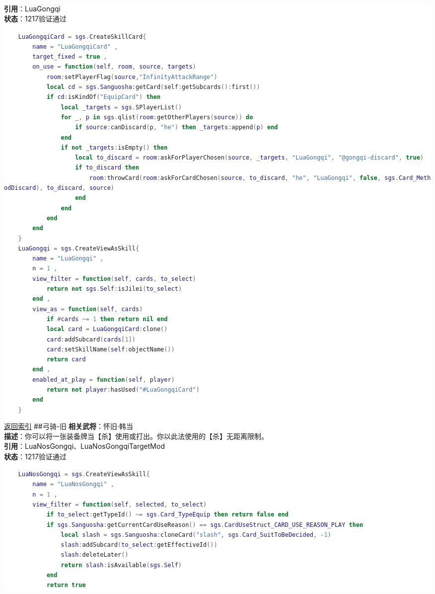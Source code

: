 **引用**：LuaGongqi  
**状态**：1217验证通过

```lua
	LuaGongqiCard = sgs.CreateSkillCard{
		name = "LuaGongqiCard" ,
		target_fixed = true ,
		on_use = function(self, room, source, targets)
			room:setPlayerFlag(source,"InfinityAttackRange")
			local cd = sgs.Sanguosha:getCard(self:getSubcards():first())
			if cd:isKindOf("EquipCard") then
				local _targets = sgs.SPlayerList()
				for _, p in sgs.qlist(room:getOtherPlayers(source)) do
					if source:canDiscard(p, "he") then _targets:append(p) end
				end
				if not _targets:isEmpty() then
					local to_discard = room:askForPlayerChosen(source, _targets, "LuaGongqi", "@gongqi-discard", true)
					if to_discard then
						room:throwCard(room:askForCardChosen(source, to_discard, "he", "LuaGongqi", false, sgs.Card_MethodDiscard), to_discard, source)
					end
				end
			end
		end
	}
	LuaGongqi = sgs.CreateViewAsSkill{
		name = "LuaGongqi" ,
		n = 1 ,
		view_filter = function(self, cards, to_select)
			return not sgs.Self:isJilei(to_select)
		end ,
		view_as = function(self, cards)
			if #cards ~= 1 then return nil end
			local card = LuaGongqiCard:clone()
			card:addSubcard(cards[1])
			card:setSkillName(self:objectName())
			return card
		end ,
		enabled_at_play = function(self, player)
			return not player:hasUsed("#LuaGongqiCard")
		end
	}
```
[返回索引](#技能索引)
##弓骑-旧
**相关武将**：怀旧·韩当  
**描述**：你可以将一张装备牌当【杀】使用或打出。你以此法使用的【杀】无距离限制。  
**引用**：LuaNosGongqi、LuaNosGongqiTargetMod  
**状态**：1217验证通过

```lua
	LuaNosGongqi = sgs.CreateViewAsSkill{
		name = "LuaNosGongqi" ,
		n = 1 ,
		view_filter = function(self, selected, to_select)
			if to_select:getTypeId() ~= sgs.Card_TypeEquip then return false end
			if sgs.Sanguosha:getCurrentCardUseReason() == sgs.CardUseStruct_CARD_USE_REASON_PLAY then
				local slash = sgs.Sanguosha:cloneCard("slash", sgs.Card_SuitToBeDecided, -1)
				slash:addSubcard(to_select:getEffectiveId())
				slash:deleteLater()
				return slash:isAvailable(sgs.Self)
			end
			return true
```